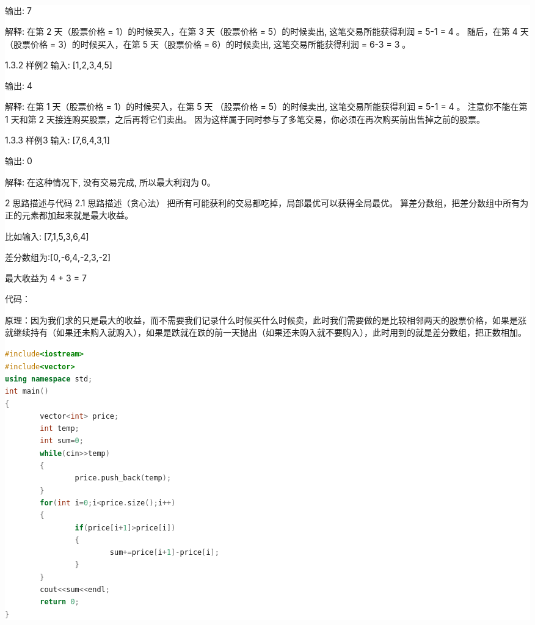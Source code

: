 输出: 7

解释: 在第 2 天（股票价格 = 1）的时候买入，在第 3 天（股票价格 = 5）的时候卖出, 这笔交易所能获得利润 = 5-1 = 4 。
    随后，在第 4 天（股票价格 = 3）的时候买入，在第 5 天（股票价格 = 6）的时候卖出, 这笔交易所能获得利润 = 6-3 = 3 。

1.3.2 样例2
输入: [1,2,3,4,5]

输出: 4

解释: 在第 1 天（股票价格 = 1）的时候买入，在第 5 天 （股票价格 = 5）的时候卖出, 这笔交易所能获得利润 = 5-1 = 4 。
    注意你不能在第 1 天和第 2 天接连购买股票，之后再将它们卖出。
    因为这样属于同时参与了多笔交易，你必须在再次购买前出售掉之前的股票。

1.3.3 样例3
输入: [7,6,4,3,1]

输出: 0

解释: 在这种情况下, 没有交易完成, 所以最大利润为 0。

2 思路描述与代码
2.1 思路描述（贪心法）
把所有可能获利的交易都吃掉，局部最优可以获得全局最优。
算差分数组，把差分数组中所有为正的元素都加起来就是最大收益。

比如输入: [7,1,5,3,6,4]

差分数组为:[0,-6,4,-2,3,-2]

最大收益为 4 + 3 = 7

 
代码：

 原理：因为我们求的只是最大的收益，而不需要我们记录什么时候买什么时候卖，此时我们需要做的是比较相邻两天的股票价格，如果是涨就继续持有（如果还未购入就购入），如果是跌就在跌的前一天抛出（如果还未购入就不要购入），此时用到的就是差分数组，把正数相加。
 
```C++
#include<iostream>
#include<vector>
using namespace std;
int main()
{
        vector<int> price;
        int temp;
        int sum=0;
        while(cin>>temp)
        {
                price.push_back(temp);
        }
        for(int i=0;i<price.size();i++)
        {
                if(price[i+1]>price[i])
                {
                        sum+=price[i+1]-price[i];
                }
        }
        cout<<sum<<endl;
        return 0;
}
```
